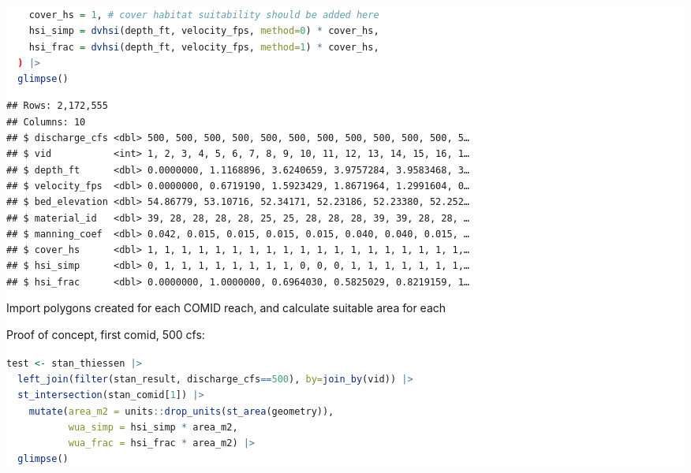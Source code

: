 ``` r
    cover_hs = 1, # cover habitat suitability should be added here
    hsi_simp = dvhsi(depth_ft, velocity_fps, method=0) * cover_hs,
    hsi_frac = dvhsi(depth_ft, velocity_fps, method=1) * cover_hs,
  ) |>
  glimpse()
```

    ## Rows: 2,172,555
    ## Columns: 10
    ## $ discharge_cfs <dbl> 500, 500, 500, 500, 500, 500, 500, 500, 500, 500, 500, 5…
    ## $ vid           <int> 1, 2, 3, 4, 5, 6, 7, 8, 9, 10, 11, 12, 13, 14, 15, 16, 1…
    ## $ depth_ft      <dbl> 0.0000000, 1.1168896, 3.6240659, 3.9757284, 3.9583468, 3…
    ## $ velocity_fps  <dbl> 0.0000000, 0.6719190, 1.5923429, 1.8671964, 1.2991604, 0…
    ## $ bed_elevation <dbl> 54.86779, 53.10716, 52.34171, 52.23186, 52.23380, 52.252…
    ## $ material_id   <dbl> 39, 28, 28, 28, 28, 25, 25, 28, 28, 28, 39, 39, 28, 28, …
    ## $ manning_coef  <dbl> 0.042, 0.015, 0.015, 0.015, 0.015, 0.040, 0.040, 0.015, …
    ## $ cover_hs      <dbl> 1, 1, 1, 1, 1, 1, 1, 1, 1, 1, 1, 1, 1, 1, 1, 1, 1, 1, 1,…
    ## $ hsi_simp      <dbl> 0, 1, 1, 1, 1, 1, 1, 1, 1, 0, 0, 0, 1, 1, 1, 1, 1, 1, 1,…
    ## $ hsi_frac      <dbl> 0.0000000, 1.0000000, 0.6964030, 0.5825029, 0.8219159, 1…

Import polygons created for each COMID reach, and calculate suitable
area for each

Proof of concept, first comid, 500 cfs:

``` r
test <- stan_thiessen |> 
  left_join(filter(stan_result, discharge_cfs==500), by=join_by(vid)) |>
  st_intersection(stan_comid[1]) |>
    mutate(area_m2 = units::drop_units(st_area(geometry)),
           wua_simp = hsi_simp * area_m2,
           wua_frac = hsi_frac * area_m2) |>
  glimpse()
```
